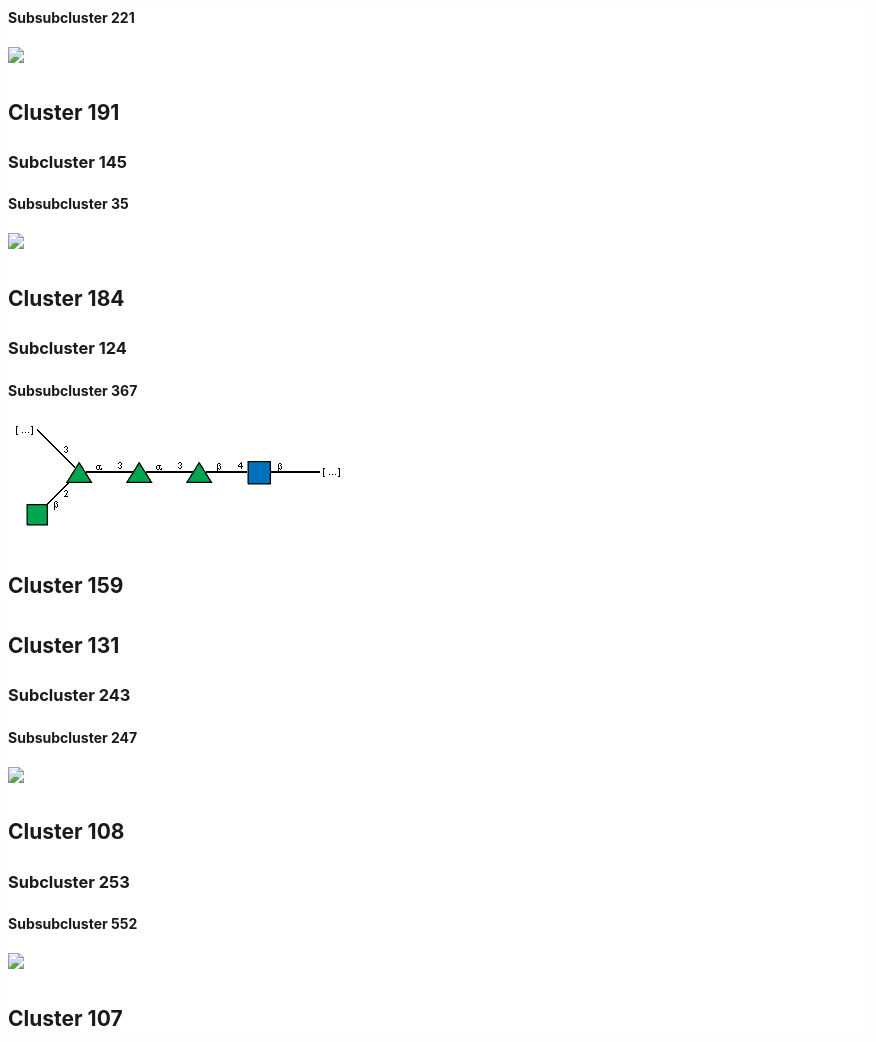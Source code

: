 #### Subsubcluster 221

![](../../../csdb/images/25006.gif)

## Cluster 191

### Subcluster 145

#### Subsubcluster 35

![](../../../csdb/images/1881.gif)

## Cluster 184

### Subcluster 124

#### Subsubcluster 367

![](../../../csdb/images/7222.gif)

## Cluster 159

## Cluster 131

### Subcluster 243

#### Subsubcluster 247

![](../../../csdb/images/1889.gif)

## Cluster 108

### Subcluster 253

#### Subsubcluster 552

![](../../../csdb/images/3986.gif)

## Cluster 107
